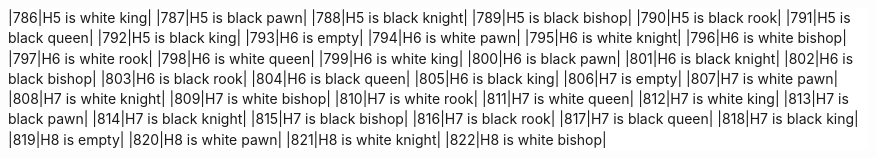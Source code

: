 |786|H5 is white king|
|787|H5 is black pawn|
|788|H5 is black knight|
|789|H5 is black bishop|
|790|H5 is black rook|
|791|H5 is black queen|
|792|H5 is black king|
|793|H6 is empty|
|794|H6 is white pawn|
|795|H6 is white knight|
|796|H6 is white bishop|
|797|H6 is white rook|
|798|H6 is white queen|
|799|H6 is white king|
|800|H6 is black pawn|
|801|H6 is black knight|
|802|H6 is black bishop|
|803|H6 is black rook|
|804|H6 is black queen|
|805|H6 is black king|
|806|H7 is empty|
|807|H7 is white pawn|
|808|H7 is white knight|
|809|H7 is white bishop|
|810|H7 is white rook|
|811|H7 is white queen|
|812|H7 is white king|
|813|H7 is black pawn|
|814|H7 is black knight|
|815|H7 is black bishop|
|816|H7 is black rook|
|817|H7 is black queen|
|818|H7 is black king|
|819|H8 is empty|
|820|H8 is white pawn|
|821|H8 is white knight|
|822|H8 is white bishop|